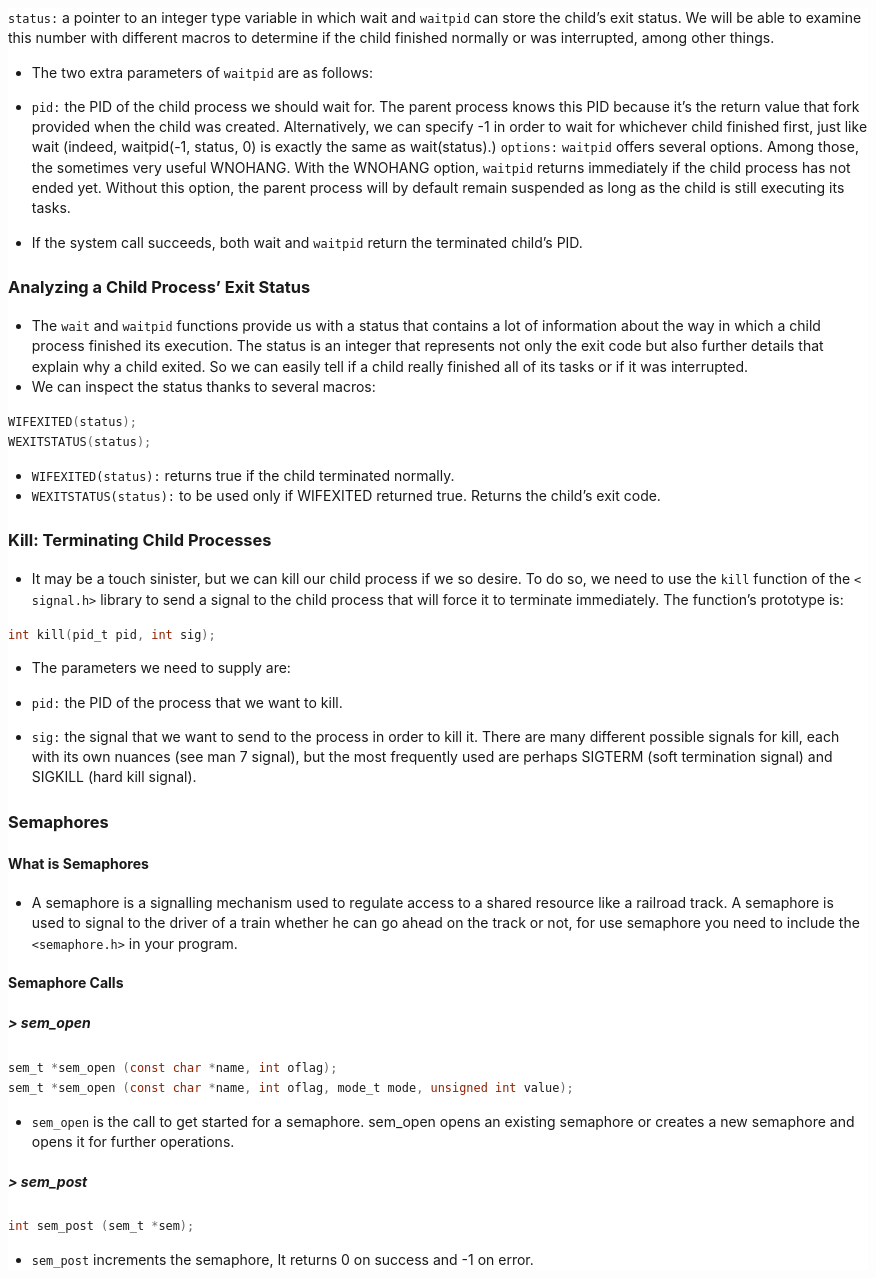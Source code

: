 ``status:`` a pointer to an integer type variable in which wait and ``waitpid`` can store the child’s exit status. We will be able to examine this number with different macros to determine if the child finished normally or was interrupted, among other things.

- The two extra parameters of ``waitpid`` are as follows:

- ``pid:`` the PID of the child process we should wait for. The parent process knows this PID because it’s the return value that fork provided when the child was created. Alternatively, we can specify -1 in order to wait for whichever child finished first, just like wait (indeed, waitpid(-1, status, 0) is exactly the same as wait(status).)
``options:`` ``waitpid`` offers several options. Among those, the sometimes very useful WNOHANG. With the WNOHANG option, ``waitpid`` returns immediately if the child process has not ended yet. Without this option, the parent process will by default remain suspended as long as the child is still executing its tasks.
- If the system call succeeds, both wait and ``waitpid`` return the terminated child’s PID.
### Analyzing a Child Process’ Exit Status
- The ``wait`` and ``waitpid`` functions provide us with a status that contains a lot of information about the way in which a child process finished its execution. The status is an integer that represents not only the exit code but also further details that explain why a child exited. So we can easily tell if a child really finished all of its tasks or if it was interrupted.
- We can inspect the status thanks to several macros:
```C
WIFEXITED(status);
WEXITSTATUS(status);
```
- ``WIFEXITED(status):`` returns true if the child terminated normally.
- ``WEXITSTATUS(status):`` to be used only if WIFEXITED returned true. Returns the child’s exit code.
### Kill: Terminating Child Processes
- It may be a touch sinister, but we can kill our child process if we so desire. To do so, we need to use the ``kill`` function of the ``<signal.h>`` library to send a signal to the child process that will force it to terminate immediately. The function’s prototype is:
```C
int kill(pid_t pid, int sig);
```
- The parameters we need to supply are:

- ``pid:`` the PID of the process that we want to kill.
- ``sig:`` the signal that we want to send to the process in order to kill it. There are many different possible signals for kill, each with its own nuances (see man 7 signal), but the most frequently used are perhaps SIGTERM (soft termination signal) and SIGKILL (hard kill signal).

### Semaphores
#### What is Semaphores
- A semaphore is a signalling mechanism used to regulate access to a shared resource like a railroad track. A semaphore is used to signal to the driver of a train whether he can go ahead on the track or not, for use semaphore you need to include the ``<semaphore.h>`` in your program.
#### Semaphore Calls
##### > sem_open
```C
sem_t *sem_open (const char *name, int oflag);
sem_t *sem_open (const char *name, int oflag, mode_t mode, unsigned int value);
```
- ``sem_open`` is the call to get started for a semaphore. sem_open opens an existing semaphore or creates a new semaphore and opens it for further operations.
##### > sem_post
```C
int sem_post (sem_t *sem);
```
- ``sem_post`` increments the semaphore, It returns 0 on success and -1 on error.
